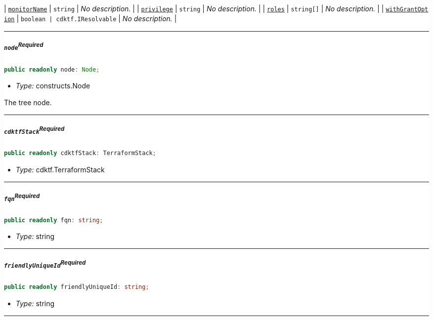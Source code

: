 | <code><a href="#@cdktf/provider-snowflake.resourceMonitorGrant.ResourceMonitorGrant.property.monitorName">monitorName</a></code> | <code>string</code> | *No description.* |
| <code><a href="#@cdktf/provider-snowflake.resourceMonitorGrant.ResourceMonitorGrant.property.privilege">privilege</a></code> | <code>string</code> | *No description.* |
| <code><a href="#@cdktf/provider-snowflake.resourceMonitorGrant.ResourceMonitorGrant.property.roles">roles</a></code> | <code>string[]</code> | *No description.* |
| <code><a href="#@cdktf/provider-snowflake.resourceMonitorGrant.ResourceMonitorGrant.property.withGrantOption">withGrantOption</a></code> | <code>boolean \| cdktf.IResolvable</code> | *No description.* |

---

##### `node`<sup>Required</sup> <a name="node" id="@cdktf/provider-snowflake.resourceMonitorGrant.ResourceMonitorGrant.property.node"></a>

```typescript
public readonly node: Node;
```

- *Type:* constructs.Node

The tree node.

---

##### `cdktfStack`<sup>Required</sup> <a name="cdktfStack" id="@cdktf/provider-snowflake.resourceMonitorGrant.ResourceMonitorGrant.property.cdktfStack"></a>

```typescript
public readonly cdktfStack: TerraformStack;
```

- *Type:* cdktf.TerraformStack

---

##### `fqn`<sup>Required</sup> <a name="fqn" id="@cdktf/provider-snowflake.resourceMonitorGrant.ResourceMonitorGrant.property.fqn"></a>

```typescript
public readonly fqn: string;
```

- *Type:* string

---

##### `friendlyUniqueId`<sup>Required</sup> <a name="friendlyUniqueId" id="@cdktf/provider-snowflake.resourceMonitorGrant.ResourceMonitorGrant.property.friendlyUniqueId"></a>

```typescript
public readonly friendlyUniqueId: string;
```

- *Type:* string

---
